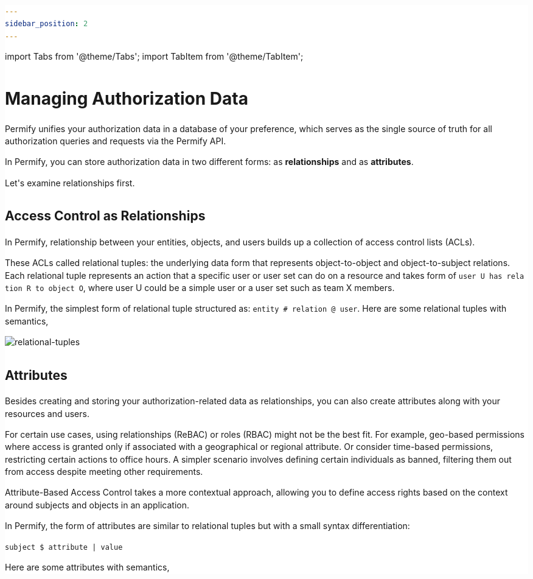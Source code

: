 ```yaml
---
sidebar_position: 2
---
```


import Tabs from '@theme/Tabs';
import TabItem from '@theme/TabItem';

# Managing Authorization Data

Permify unifies your authorization data in a database of your preference, which serves as the single source of truth for all authorization queries and requests via the Permify API.

In Permify, you can store authorization data in two different forms: as **relationships** and as **attributes**.

Let's examine relationships first.

## Access Control as Relationships 

In Permify, relationship between your entities, objects, and users builds up a collection of access control lists (ACLs). 

These ACLs called relational tuples: the underlying data form that represents object-to-object and object-to-subject relations. Each relational tuple represents an action that a specific user or user set can do on a resource and takes form of `user U has relation R to object O`, where user U could be a simple user or a user set such as team X members.

In Permify, the simplest form of relational tuple structured as: `entity # relation @ user`. Here are some relational tuples with semantics,

![relational-tuples](https://user-images.githubusercontent.com/34595361/183959294-149fcbb9-7f10-4c1e-8d66-20a839893909.png)

## Attributes

Besides creating and storing your authorization-related data as relationships, you can also create attributes along with your resources and users.

For certain use cases, using relationships (ReBAC) or roles (RBAC) might not be the best fit. For example, geo-based permissions where access is granted only if associated with a geographical or regional attribute. Or consider time-based permissions, restricting certain actions to office hours. A simpler scenario involves defining certain individuals as banned, filtering them out from access despite meeting other requirements.

Attribute-Based Access Control takes a more contextual approach, allowing you to define access rights based on the context around subjects and objects in an application.

In Permify, the form of attributes are similar to relational tuples but with a small syntax differentiation: 

`subject $ attribute | value`

Here are some attributes with semantics,
